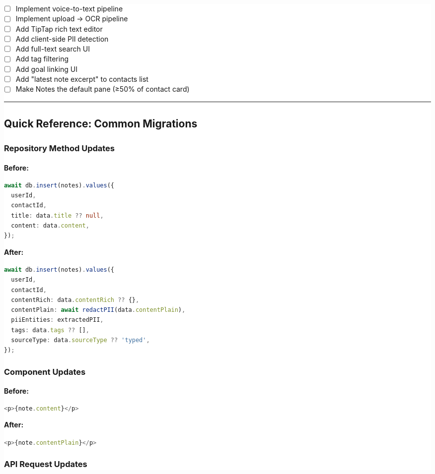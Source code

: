 - [ ] Implement voice-to-text pipeline
- [ ] Implement upload → OCR pipeline
- [ ] Add TipTap rich text editor
- [ ] Add client-side PII detection
- [ ] Add full-text search UI
- [ ] Add tag filtering
- [ ] Add goal linking UI
- [ ] Add "latest note excerpt" to contacts list
- [ ] Make Notes the default pane (≥50% of contact card)

---

## Quick Reference: Common Migrations

### Repository Method Updates

**Before:**

```typescript
await db.insert(notes).values({
  userId,
  contactId,
  title: data.title ?? null,
  content: data.content,
});
```

**After:**

```typescript
await db.insert(notes).values({
  userId,
  contactId,
  contentRich: data.contentRich ?? {},
  contentPlain: await redactPII(data.contentPlain),
  piiEntities: extractedPII,
  tags: data.tags ?? [],
  sourceType: data.sourceType ?? 'typed',
});
```

### Component Updates

**Before:**

```typescript
<p>{note.content}</p>
```

**After:**

```typescript
<p>{note.contentPlain}</p>
```

### API Request Updates
